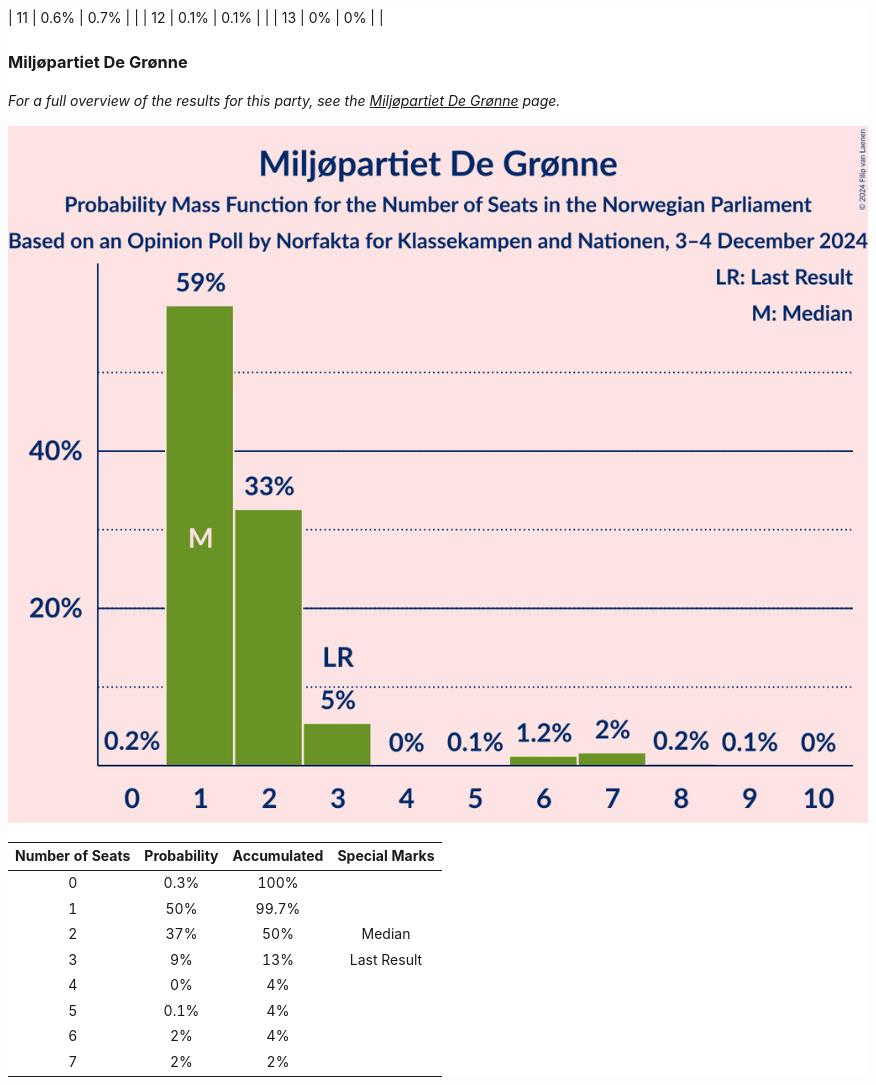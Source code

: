 | 11 | 0.6% | 0.7% |  |
| 12 | 0.1% | 0.1% |  |
| 13 | 0% | 0% |  |

### Miljøpartiet De Grønne

*For a full overview of the results for this party, see the [Miljøpartiet De Grønne](party-miljøpartietdegrønne.html) page.*

![Graph with seats probability mass function not yet produced](2024-12-04-Norfakta-seats-pmf-miljøpartietdegrønne.png "Seats Probability Mass Function")

| Number of Seats | Probability | Accumulated | Special Marks |
|:---------------:|:-----------:|:-----------:|:-------------:|
| 0 | 0.3% | 100% |  |
| 1 | 50% | 99.7% |  |
| 2 | 37% | 50% | Median |
| 3 | 9% | 13% | Last Result |
| 4 | 0% | 4% |  |
| 5 | 0.1% | 4% |  |
| 6 | 2% | 4% |  |
| 7 | 2% | 2% |  |